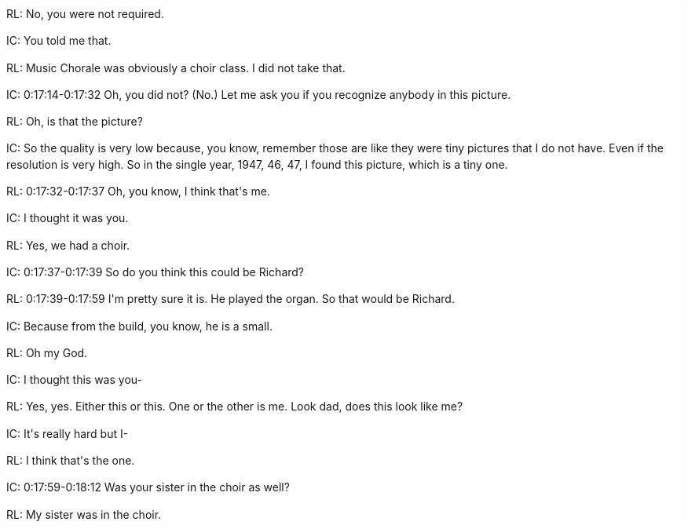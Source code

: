 RL:
No, you were not required. 

IC:
You told me that. 

RL:
Music Chorale was obviously a choir class. I did not take that. 

IC: 0:17:14-0:17:32
Oh, you did not? (No.)
Let me ask you if you recognize anybody in this picture. 

RL:
Oh, is that the picture? 

IC:
So the quality is very low because, you know, remember those are like they were tiny pictures that I do not have. Even if the resolution is very high. So in the single year, 1947, 46, 47, I found this picture, which is a tiny one. 

RL: 0:17:32-0:17:37
Oh, you know, I think that's me. 

IC:
I thought it was you. 

RL:
Yes, we had a choir. 

IC: 0:17:37-0:17:39
So do you think this could be Richard? 

RL: 0:17:39-0:17:59
I'm pretty sure it is. He played the organ. So that would be Richard. 

IC:
Because from the build, you know, he is a small. 

RL:
Oh my God. 

IC:
I thought this was you-

RL:
Yes, yes. Either this or this. One or the other is me. Look dad, does this look like me? 

IC:
It's really hard but I-

RL:
I think that's the one. 

IC: 0:17:59-0:18:12
Was your sister in the choir as well? 

RL:
My sister was in the choir. 
